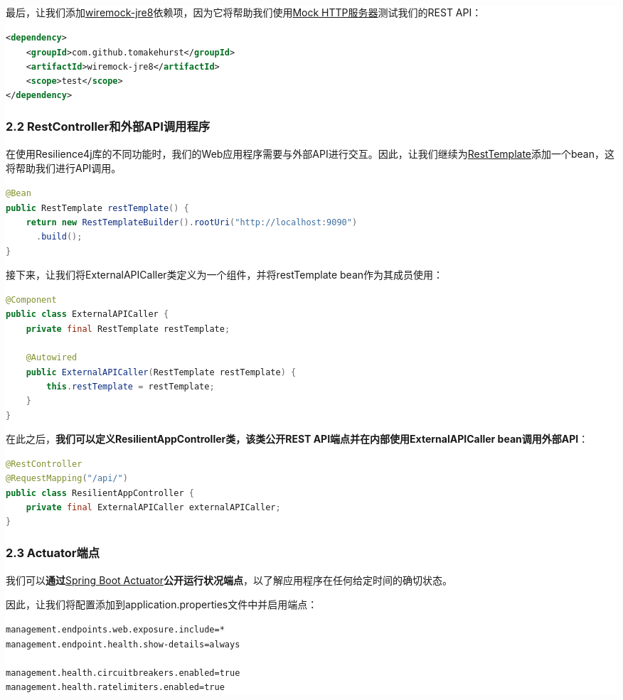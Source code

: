 最后，让我们添加[wiremock-jre8](https://central.sonatype.com/artifact/com.github.tomakehurst/wiremock-jre8/2.35.0)依赖项，因为它将帮助我们使用[Mock HTTP服务器]()测试我们的REST API：

```xml
<dependency>
    <groupId>com.github.tomakehurst</groupId>
    <artifactId>wiremock-jre8</artifactId>
    <scope>test</scope>
</dependency>
```

### 2.2 RestController和外部API调用程序

在使用Resilience4j库的不同功能时，我们的Web应用程序需要与外部API进行交互。因此，让我们继续为[RestTemplate](https://www.baeldung.com/rest-template)添加一个bean，这将帮助我们进行API调用。

```java
@Bean
public RestTemplate restTemplate() {
    return new RestTemplateBuilder().rootUri("http://localhost:9090")
      .build();
}
```

接下来，让我们将ExternalAPICaller类定义为一个组件，并将restTemplate bean作为其成员使用：

```java
@Component
public class ExternalAPICaller {
    private final RestTemplate restTemplate;

    @Autowired
    public ExternalAPICaller(RestTemplate restTemplate) {
        this.restTemplate = restTemplate;
    }
}
```

在此之后，**我们可以定义ResilientAppController类，该类公开REST API端点并在内部使用ExternalAPICaller bean调用外部API**：

```java
@RestController
@RequestMapping("/api/")
public class ResilientAppController {
    private final ExternalAPICaller externalAPICaller;
}
```

### 2.3 Actuator端点

我们可以**通过**[Spring Boot Actuator](https://www.baeldung.com/spring-boot-actuators)**公开运行状况端点**，以了解应用程序在任何给定时间的确切状态。

因此，让我们将配置添加到application.properties文件中并启用端点：

```properties
management.endpoints.web.exposure.include=*
management.endpoint.health.show-details=always

management.health.circuitbreakers.enabled=true
management.health.ratelimiters.enabled=true
```
